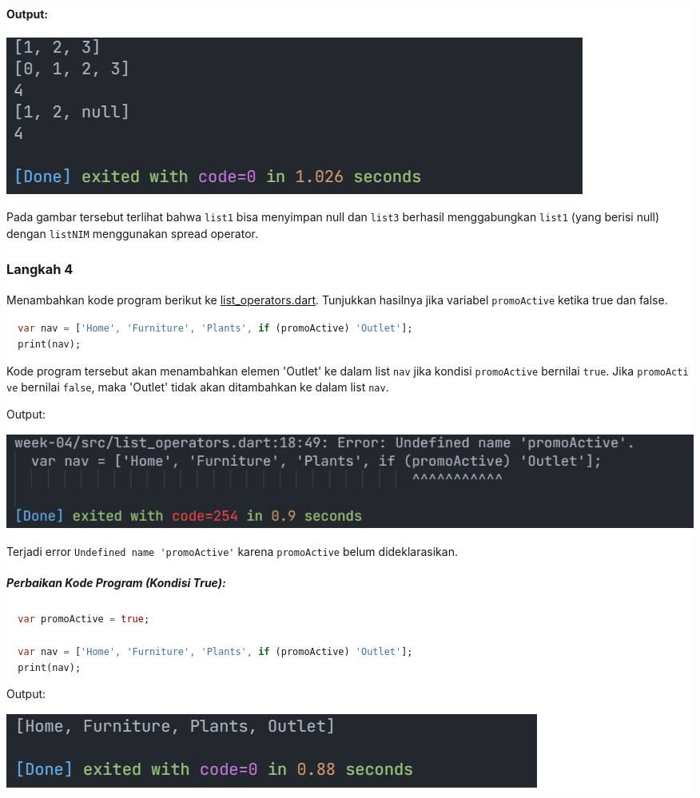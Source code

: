 #### Output:

![hasil-run-perbaikan-langkah-3](./img/praktikum4.4.png)

Pada gambar tersebut terlihat bahwa `list1` bisa menyimpan null dan `list3` berhasil menggabungkan `list1` (yang berisi null) dengan `listNIM` menggunakan spread operator.

### Langkah 4

Menambahkan kode program berikut ke [list_operators.dart](./src/list_operators.dart). Tunjukkan hasilnya jika variabel `promoActive` ketika true dan false.

```dart
  var nav = ['Home', 'Furniture', 'Plants', if (promoActive) 'Outlet'];
  print(nav);
```

Kode program tersebut akan menambahkan elemen 'Outlet' ke dalam list `nav` jika kondisi `promoActive` bernilai `true`. Jika `promoActive` bernilai `false`, maka 'Outlet' tidak akan ditambahkan ke dalam list `nav`.

Output:

![hasil-run-langkah-4](./img/praktikum4.5.png)

Terjadi error `Undefined name 'promoActive'` karena `promoActive` belum dideklarasikan.

##### Perbaikan Kode Program (Kondisi True):

```dart
  var promoActive = true;

  var nav = ['Home', 'Furniture', 'Plants', if (promoActive) 'Outlet'];
  print(nav);
```

Output:

![hasil-run-perbaikan-langkah-4](./img/praktikum4.6.png)
